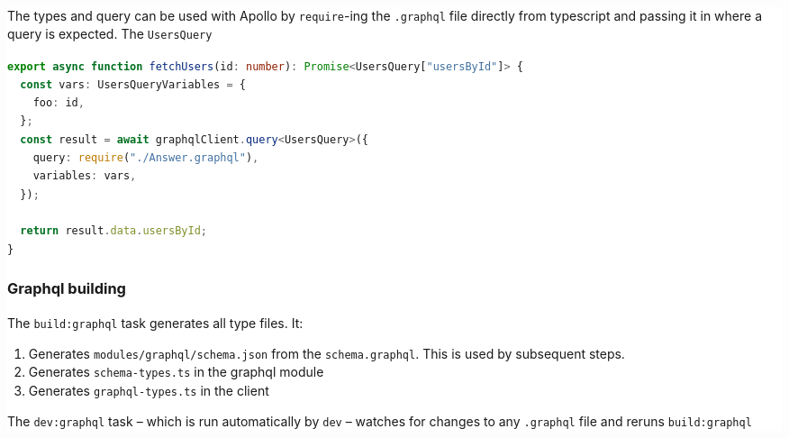 The types and query can be used with Apollo by `require`-ing the `.graphql` file directly from typescript and passing it in where a query is expected. The `UsersQuery`

```typescript
export async function fetchUsers(id: number): Promise<UsersQuery["usersById"]> {
  const vars: UsersQueryVariables = {
    foo: id,
  };
  const result = await graphqlClient.query<UsersQuery>({
    query: require("./Answer.graphql"),
    variables: vars,
  });

  return result.data.usersById;
}
```

### Graphql building

The `build:graphql` task generates all type files. It:

1.  Generates `modules/graphql/schema.json` from the `schema.graphql`. This is used by subsequent steps.
2.  Generates `schema-types.ts` in the graphql module
3.  Generates `graphql-types.ts` in the client

The `dev:graphql` task – which is run automatically by `dev` – watches for changes to any `.graphql` file and reruns `build:graphql`
